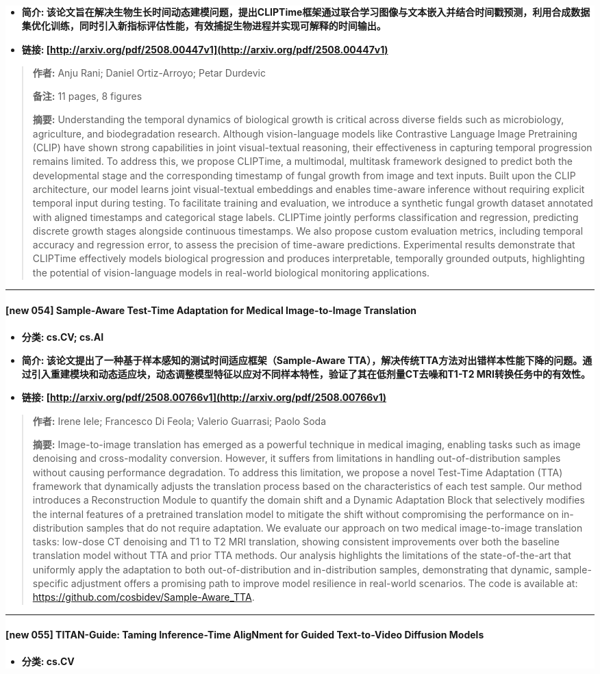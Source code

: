 - **简介: 该论文旨在解决生物生长时间动态建模问题，提出CLIPTime框架通过联合学习图像与文本嵌入并结合时间戳预测，利用合成数据集优化训练，同时引入新指标评估性能，有效捕捉生物进程并实现可解释的时间输出。**

- **链接: [http://arxiv.org/pdf/2508.00447v1](http://arxiv.org/pdf/2508.00447v1)**

> **作者:** Anju Rani; Daniel Ortiz-Arroyo; Petar Durdevic
>
> **备注:** 11 pages, 8 figures
>
> **摘要:** Understanding the temporal dynamics of biological growth is critical across diverse fields such as microbiology, agriculture, and biodegradation research. Although vision-language models like Contrastive Language Image Pretraining (CLIP) have shown strong capabilities in joint visual-textual reasoning, their effectiveness in capturing temporal progression remains limited. To address this, we propose CLIPTime, a multimodal, multitask framework designed to predict both the developmental stage and the corresponding timestamp of fungal growth from image and text inputs. Built upon the CLIP architecture, our model learns joint visual-textual embeddings and enables time-aware inference without requiring explicit temporal input during testing. To facilitate training and evaluation, we introduce a synthetic fungal growth dataset annotated with aligned timestamps and categorical stage labels. CLIPTime jointly performs classification and regression, predicting discrete growth stages alongside continuous timestamps. We also propose custom evaluation metrics, including temporal accuracy and regression error, to assess the precision of time-aware predictions. Experimental results demonstrate that CLIPTime effectively models biological progression and produces interpretable, temporally grounded outputs, highlighting the potential of vision-language models in real-world biological monitoring applications.
>
---
#### [new 054] Sample-Aware Test-Time Adaptation for Medical Image-to-Image Translation
- **分类: cs.CV; cs.AI**

- **简介: 该论文提出了一种基于样本感知的测试时间适应框架（Sample-Aware TTA），解决传统TTA方法对出错样本性能下降的问题。通过引入重建模块和动态适应块，动态调整模型特征以应对不同样本特性，验证了其在低剂量CT去噪和T1-T2 MRI转换任务中的有效性。**

- **链接: [http://arxiv.org/pdf/2508.00766v1](http://arxiv.org/pdf/2508.00766v1)**

> **作者:** Irene Iele; Francesco Di Feola; Valerio Guarrasi; Paolo Soda
>
> **摘要:** Image-to-image translation has emerged as a powerful technique in medical imaging, enabling tasks such as image denoising and cross-modality conversion. However, it suffers from limitations in handling out-of-distribution samples without causing performance degradation. To address this limitation, we propose a novel Test-Time Adaptation (TTA) framework that dynamically adjusts the translation process based on the characteristics of each test sample. Our method introduces a Reconstruction Module to quantify the domain shift and a Dynamic Adaptation Block that selectively modifies the internal features of a pretrained translation model to mitigate the shift without compromising the performance on in-distribution samples that do not require adaptation. We evaluate our approach on two medical image-to-image translation tasks: low-dose CT denoising and T1 to T2 MRI translation, showing consistent improvements over both the baseline translation model without TTA and prior TTA methods. Our analysis highlights the limitations of the state-of-the-art that uniformly apply the adaptation to both out-of-distribution and in-distribution samples, demonstrating that dynamic, sample-specific adjustment offers a promising path to improve model resilience in real-world scenarios. The code is available at: https://github.com/cosbidev/Sample-Aware_TTA.
>
---
#### [new 055] TITAN-Guide: Taming Inference-Time AligNment for Guided Text-to-Video Diffusion Models
- **分类: cs.CV**
